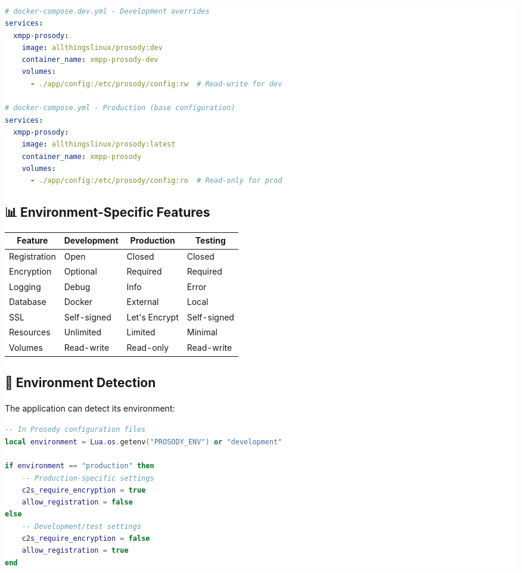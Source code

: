```yaml
# docker-compose.dev.yml - Development overrides
services:
  xmpp-prosody:
    image: allthingslinux/prosody:dev
    container_name: xmpp-prosody-dev
    volumes:
      - ./app/config:/etc/prosody/config:rw  # Read-write for dev

# docker-compose.yml - Production (base configuration)
services:
  xmpp-prosody:
    image: allthingslinux/prosody:latest
    container_name: xmpp-prosody
    volumes:
      - ./app/config:/etc/prosody/config:ro  # Read-only for prod
```

## 📊 Environment-Specific Features

| Feature | Development | Production | Testing |
|---------|-------------|------------|---------|
| Registration | Open | Closed | Closed |
| Encryption | Optional | Required | Required |
| Logging | Debug | Info | Error |
| Database | Docker | External | Local |
| SSL | Self-signed | Let's Encrypt | Self-signed |
| Resources | Unlimited | Limited | Minimal |
| Volumes | Read-write | Read-only | Read-write |

## 🚦 Environment Detection

The application can detect its environment:

```lua
-- In Prosody configuration files
local environment = Lua.os.getenv("PROSODY_ENV") or "development"

if environment == "production" then
    -- Production-specific settings
    c2s_require_encryption = true
    allow_registration = false
else
    -- Development/test settings
    c2s_require_encryption = false
    allow_registration = true
end
```
